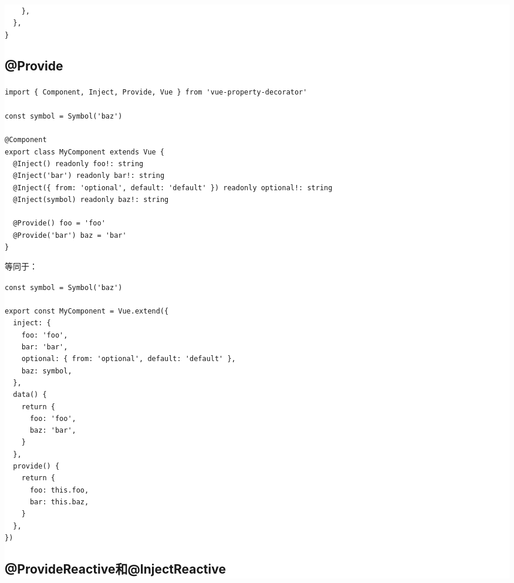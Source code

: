 ```
    },
  },
}
```

## @Provide

```
import { Component, Inject, Provide, Vue } from 'vue-property-decorator'

const symbol = Symbol('baz')

@Component
export class MyComponent extends Vue {
  @Inject() readonly foo!: string
  @Inject('bar') readonly bar!: string
  @Inject({ from: 'optional', default: 'default' }) readonly optional!: string
  @Inject(symbol) readonly baz!: string

  @Provide() foo = 'foo'
  @Provide('bar') baz = 'bar'
}
```

等同于：

```
const symbol = Symbol('baz')

export const MyComponent = Vue.extend({
  inject: {
    foo: 'foo',
    bar: 'bar',
    optional: { from: 'optional', default: 'default' },
    baz: symbol,
  },
  data() {
    return {
      foo: 'foo',
      baz: 'bar',
    }
  },
  provide() {
    return {
      foo: this.foo,
      bar: this.baz,
    }
  },
})
```

## @ProvideReactive和@InjectReactive

